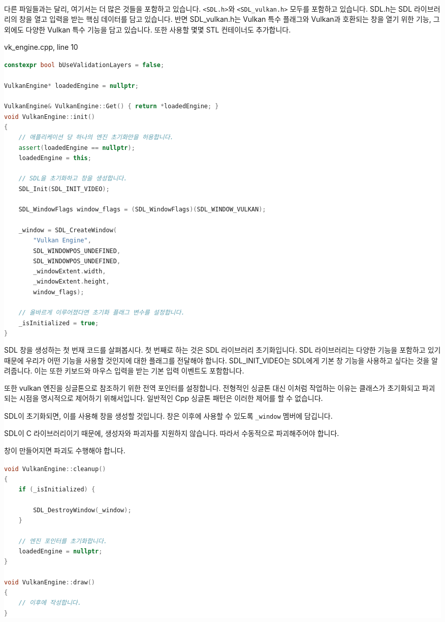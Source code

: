 다른 파일들과는 달리, 여기서는 더 많은 것들을 포함하고 있습니다. `<SDL.h>`와 `<SDL_vulkan.h>` 모두를 포함하고 있습니다. SDL.h는 SDL 라이브러리의 창을 열고 입력을 받는 핵심 데이터를 담고 있습니다. 반면 SDL_vulkan.h는 Vulkan 특수 플래그와 Vulkan과 호환되는 창을 열기 위한 기능, 그 외에도 다양한 Vulkan 특수 기능을 담고 있습니다. 또한 사용할 몇몇 STL 컨테이너도 추가합니다.

vk_engine.cpp, line 10

 
```cpp
constexpr bool bUseValidationLayers = false;

VulkanEngine* loadedEngine = nullptr;

VulkanEngine& VulkanEngine::Get() { return *loadedEngine; }
void VulkanEngine::init()
{
    // 애플리케이션 당 하나의 엔진 초기화만을 허용합니다.
    assert(loadedEngine == nullptr);
    loadedEngine = this;

    // SDL을 초기화하고 창을 생성합니다.
    SDL_Init(SDL_INIT_VIDEO);

    SDL_WindowFlags window_flags = (SDL_WindowFlags)(SDL_WINDOW_VULKAN);

    _window = SDL_CreateWindow(
        "Vulkan Engine",
        SDL_WINDOWPOS_UNDEFINED,
        SDL_WINDOWPOS_UNDEFINED,
        _windowExtent.width,
        _windowExtent.height,
        window_flags);

    // 올바르게 이루어졌다면 초기화 플래그 변수를 설정합니다.
    _isInitialized = true;
}
```

SDL 창을 생성하는 첫 번재 코드를 살펴봅시다. 
첫 번째로 하는 것은 SDL 라이브러리 초기화입니다. SDL 라이브러리는 다양한 기능을 포함하고 있기 때문에 우리가 어떤 기능을 사용할 것인지에 대한 플래그를 전달해야 합니다. SDL_INIT_VIDEO는 SDL에게 기본 창 기능을 사용하고 싶다는 것을 알려줍니다. 이는 또한 키보드와 마우스 입력을 받는 기본 입력 이벤트도 포함합니다.

또한 vulkan 엔진을 싱글톤으로 참조하기 위한 전역 포인터를 설정합니다. 전형적인 싱글톤 대신 이처럼 작업하는 이유는 클래스가 초기화되고 파괴되는 시점을 명시적으로 제어하기 위해서입니다. 일반적인 Cpp 싱글톤 패턴은 이러한 제어를 할 수 없습니다.

SDL이 초기화되면, 이를 사용해 창을 생성할 것입니다. 창은 이후에 사용할 수 있도록 `_window` 멤버에 담깁니다.

SDL이 C 라이브러리이기 때문에, 생성자와 파괴자를 지원하지 않습니다. 따라서 수동적으로 파괴해주어야 합니다.

창이 만들어지면 파괴도 수행해야 합니다.
 
```cpp
void VulkanEngine::cleanup()
{
    if (_isInitialized) {

        SDL_DestroyWindow(_window);
    }

    // 엔진 포인터를 초기화합니다.
    loadedEngine = nullptr;
}

void VulkanEngine::draw()
{
    // 이후에 작성합니다.
}
```
